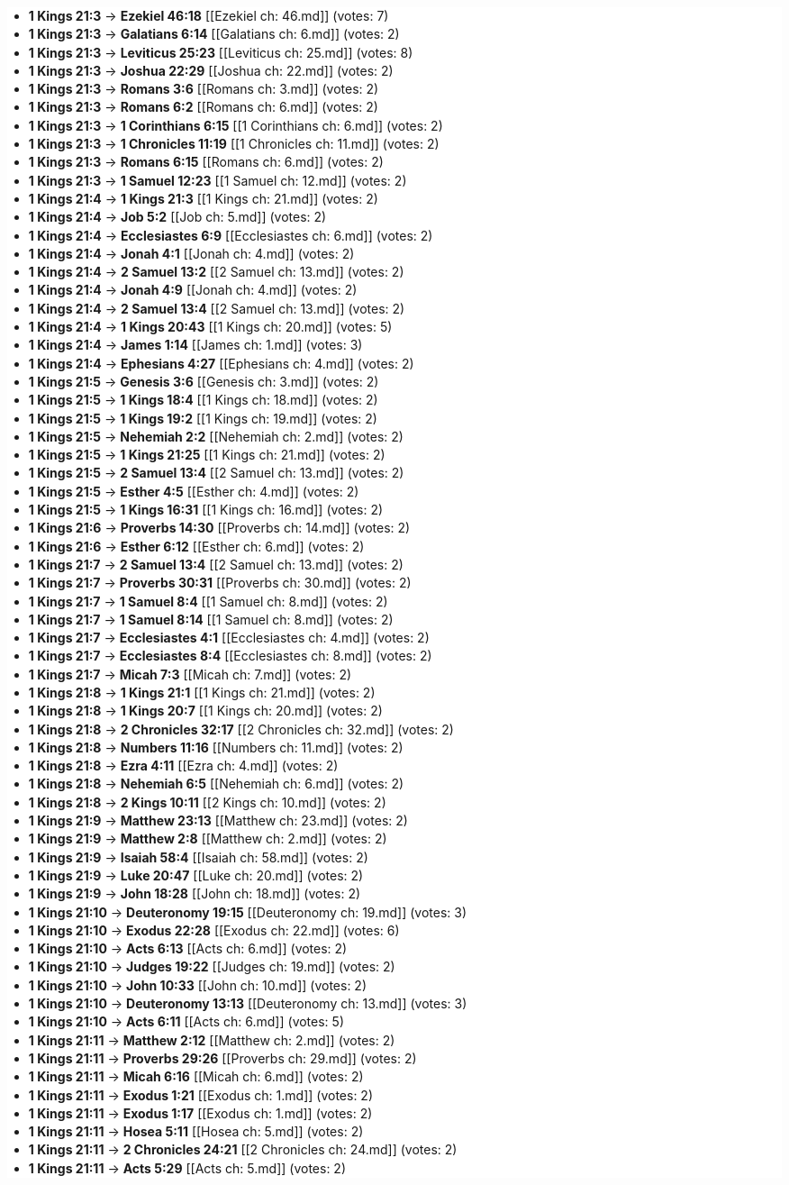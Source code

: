 - **1 Kings 21:3** → **Ezekiel 46:18** [[Ezekiel ch: 46.md]] (votes: 7)
- **1 Kings 21:3** → **Galatians 6:14** [[Galatians ch: 6.md]] (votes: 2)
- **1 Kings 21:3** → **Leviticus 25:23** [[Leviticus ch: 25.md]] (votes: 8)
- **1 Kings 21:3** → **Joshua 22:29** [[Joshua ch: 22.md]] (votes: 2)
- **1 Kings 21:3** → **Romans 3:6** [[Romans ch: 3.md]] (votes: 2)
- **1 Kings 21:3** → **Romans 6:2** [[Romans ch: 6.md]] (votes: 2)
- **1 Kings 21:3** → **1 Corinthians 6:15** [[1 Corinthians ch: 6.md]] (votes: 2)
- **1 Kings 21:3** → **1 Chronicles 11:19** [[1 Chronicles ch: 11.md]] (votes: 2)
- **1 Kings 21:3** → **Romans 6:15** [[Romans ch: 6.md]] (votes: 2)
- **1 Kings 21:3** → **1 Samuel 12:23** [[1 Samuel ch: 12.md]] (votes: 2)
- **1 Kings 21:4** → **1 Kings 21:3** [[1 Kings ch: 21.md]] (votes: 2)
- **1 Kings 21:4** → **Job 5:2** [[Job ch: 5.md]] (votes: 2)
- **1 Kings 21:4** → **Ecclesiastes 6:9** [[Ecclesiastes ch: 6.md]] (votes: 2)
- **1 Kings 21:4** → **Jonah 4:1** [[Jonah ch: 4.md]] (votes: 2)
- **1 Kings 21:4** → **2 Samuel 13:2** [[2 Samuel ch: 13.md]] (votes: 2)
- **1 Kings 21:4** → **Jonah 4:9** [[Jonah ch: 4.md]] (votes: 2)
- **1 Kings 21:4** → **2 Samuel 13:4** [[2 Samuel ch: 13.md]] (votes: 2)
- **1 Kings 21:4** → **1 Kings 20:43** [[1 Kings ch: 20.md]] (votes: 5)
- **1 Kings 21:4** → **James 1:14** [[James ch: 1.md]] (votes: 3)
- **1 Kings 21:4** → **Ephesians 4:27** [[Ephesians ch: 4.md]] (votes: 2)
- **1 Kings 21:5** → **Genesis 3:6** [[Genesis ch: 3.md]] (votes: 2)
- **1 Kings 21:5** → **1 Kings 18:4** [[1 Kings ch: 18.md]] (votes: 2)
- **1 Kings 21:5** → **1 Kings 19:2** [[1 Kings ch: 19.md]] (votes: 2)
- **1 Kings 21:5** → **Nehemiah 2:2** [[Nehemiah ch: 2.md]] (votes: 2)
- **1 Kings 21:5** → **1 Kings 21:25** [[1 Kings ch: 21.md]] (votes: 2)
- **1 Kings 21:5** → **2 Samuel 13:4** [[2 Samuel ch: 13.md]] (votes: 2)
- **1 Kings 21:5** → **Esther 4:5** [[Esther ch: 4.md]] (votes: 2)
- **1 Kings 21:5** → **1 Kings 16:31** [[1 Kings ch: 16.md]] (votes: 2)
- **1 Kings 21:6** → **Proverbs 14:30** [[Proverbs ch: 14.md]] (votes: 2)
- **1 Kings 21:6** → **Esther 6:12** [[Esther ch: 6.md]] (votes: 2)
- **1 Kings 21:7** → **2 Samuel 13:4** [[2 Samuel ch: 13.md]] (votes: 2)
- **1 Kings 21:7** → **Proverbs 30:31** [[Proverbs ch: 30.md]] (votes: 2)
- **1 Kings 21:7** → **1 Samuel 8:4** [[1 Samuel ch: 8.md]] (votes: 2)
- **1 Kings 21:7** → **1 Samuel 8:14** [[1 Samuel ch: 8.md]] (votes: 2)
- **1 Kings 21:7** → **Ecclesiastes 4:1** [[Ecclesiastes ch: 4.md]] (votes: 2)
- **1 Kings 21:7** → **Ecclesiastes 8:4** [[Ecclesiastes ch: 8.md]] (votes: 2)
- **1 Kings 21:7** → **Micah 7:3** [[Micah ch: 7.md]] (votes: 2)
- **1 Kings 21:8** → **1 Kings 21:1** [[1 Kings ch: 21.md]] (votes: 2)
- **1 Kings 21:8** → **1 Kings 20:7** [[1 Kings ch: 20.md]] (votes: 2)
- **1 Kings 21:8** → **2 Chronicles 32:17** [[2 Chronicles ch: 32.md]] (votes: 2)
- **1 Kings 21:8** → **Numbers 11:16** [[Numbers ch: 11.md]] (votes: 2)
- **1 Kings 21:8** → **Ezra 4:11** [[Ezra ch: 4.md]] (votes: 2)
- **1 Kings 21:8** → **Nehemiah 6:5** [[Nehemiah ch: 6.md]] (votes: 2)
- **1 Kings 21:8** → **2 Kings 10:11** [[2 Kings ch: 10.md]] (votes: 2)
- **1 Kings 21:9** → **Matthew 23:13** [[Matthew ch: 23.md]] (votes: 2)
- **1 Kings 21:9** → **Matthew 2:8** [[Matthew ch: 2.md]] (votes: 2)
- **1 Kings 21:9** → **Isaiah 58:4** [[Isaiah ch: 58.md]] (votes: 2)
- **1 Kings 21:9** → **Luke 20:47** [[Luke ch: 20.md]] (votes: 2)
- **1 Kings 21:9** → **John 18:28** [[John ch: 18.md]] (votes: 2)
- **1 Kings 21:10** → **Deuteronomy 19:15** [[Deuteronomy ch: 19.md]] (votes: 3)
- **1 Kings 21:10** → **Exodus 22:28** [[Exodus ch: 22.md]] (votes: 6)
- **1 Kings 21:10** → **Acts 6:13** [[Acts ch: 6.md]] (votes: 2)
- **1 Kings 21:10** → **Judges 19:22** [[Judges ch: 19.md]] (votes: 2)
- **1 Kings 21:10** → **John 10:33** [[John ch: 10.md]] (votes: 2)
- **1 Kings 21:10** → **Deuteronomy 13:13** [[Deuteronomy ch: 13.md]] (votes: 3)
- **1 Kings 21:10** → **Acts 6:11** [[Acts ch: 6.md]] (votes: 5)
- **1 Kings 21:11** → **Matthew 2:12** [[Matthew ch: 2.md]] (votes: 2)
- **1 Kings 21:11** → **Proverbs 29:26** [[Proverbs ch: 29.md]] (votes: 2)
- **1 Kings 21:11** → **Micah 6:16** [[Micah ch: 6.md]] (votes: 2)
- **1 Kings 21:11** → **Exodus 1:21** [[Exodus ch: 1.md]] (votes: 2)
- **1 Kings 21:11** → **Exodus 1:17** [[Exodus ch: 1.md]] (votes: 2)
- **1 Kings 21:11** → **Hosea 5:11** [[Hosea ch: 5.md]] (votes: 2)
- **1 Kings 21:11** → **2 Chronicles 24:21** [[2 Chronicles ch: 24.md]] (votes: 2)
- **1 Kings 21:11** → **Acts 5:29** [[Acts ch: 5.md]] (votes: 2)